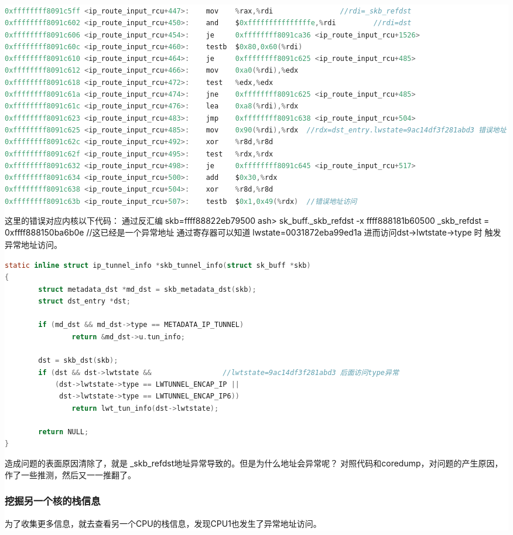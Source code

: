 ```c
0xffffffff8091c5ff <ip_route_input_rcu+447>:    mov    %rax,%rdi				//rdi=_skb_refdst
0xffffffff8091c602 <ip_route_input_rcu+450>:    and    $0xfffffffffffffffe,%rdi			//rdi=dst
0xffffffff8091c606 <ip_route_input_rcu+454>:    je     0xffffffff8091ca36 <ip_route_input_rcu+1526>
0xffffffff8091c60c <ip_route_input_rcu+460>:    testb  $0x80,0x60(%rdi)
0xffffffff8091c610 <ip_route_input_rcu+464>:    je     0xffffffff8091c625 <ip_route_input_rcu+485>
0xffffffff8091c612 <ip_route_input_rcu+466>:    mov    0xa0(%rdi),%edx
0xffffffff8091c618 <ip_route_input_rcu+472>:    test   %edx,%edx
0xffffffff8091c61a <ip_route_input_rcu+474>:    jne    0xffffffff8091c625 <ip_route_input_rcu+485>
0xffffffff8091c61c <ip_route_input_rcu+476>:    lea    0xa8(%rdi),%rdx
0xffffffff8091c623 <ip_route_input_rcu+483>:    jmp    0xffffffff8091c638 <ip_route_input_rcu+504>
0xffffffff8091c625 <ip_route_input_rcu+485>:    mov    0x90(%rdi),%rdx	//rdx=dst_entry.lwstate=9ac14df3f281abd3 错误地址
0xffffffff8091c62c <ip_route_input_rcu+492>:    xor    %r8d,%r8d
0xffffffff8091c62f <ip_route_input_rcu+495>:    test   %rdx,%rdx
0xffffffff8091c632 <ip_route_input_rcu+498>:    je     0xffffffff8091c645 <ip_route_input_rcu+517>
0xffffffff8091c634 <ip_route_input_rcu+500>:    add    $0x30,%rdx
0xffffffff8091c638 <ip_route_input_rcu+504>:    xor    %r8d,%r8d
0xffffffff8091c63b <ip_route_input_rcu+507>:    testb  $0x1,0x49(%rdx)	//错误地址访问
```
这里的错误对应内核以下代码：
通过反汇编 skb=ffff88822eb79500
ash> sk_buff._skb_refdst -x ffff888181b60500
  _skb_refdst = 0xffff888150ba6b0e		//这已经是一个异常地址
通过寄存器可以知道 lwstate=0031872eba99ed1a
进而访问dst->lwtstate->type 时 触发异常地址访问。

```c
static inline struct ip_tunnel_info *skb_tunnel_info(struct sk_buff *skb)
{
        struct metadata_dst *md_dst = skb_metadata_dst(skb);
        struct dst_entry *dst;

        if (md_dst && md_dst->type == METADATA_IP_TUNNEL)
                return &md_dst->u.tun_info;

        dst = skb_dst(skb);
        if (dst && dst->lwtstate &&					//lwtstate=9ac14df3f281abd3 后面访问type异常
            (dst->lwtstate->type == LWTUNNEL_ENCAP_IP ||
             dst->lwtstate->type == LWTUNNEL_ENCAP_IP6))
                return lwt_tun_info(dst->lwtstate);

        return NULL;
}


```
造成问题的表面原因清除了，就是 _skb_refdst地址异常导致的。但是为什么地址会异常呢？
对照代码和coredump，对问题的产生原因，作了一些推测，然后又一一推翻了。
### 挖掘另一个核的栈信息
为了收集更多信息，就去查看另一个CPU的栈信息，发现CPU1也发生了异常地址访问。
